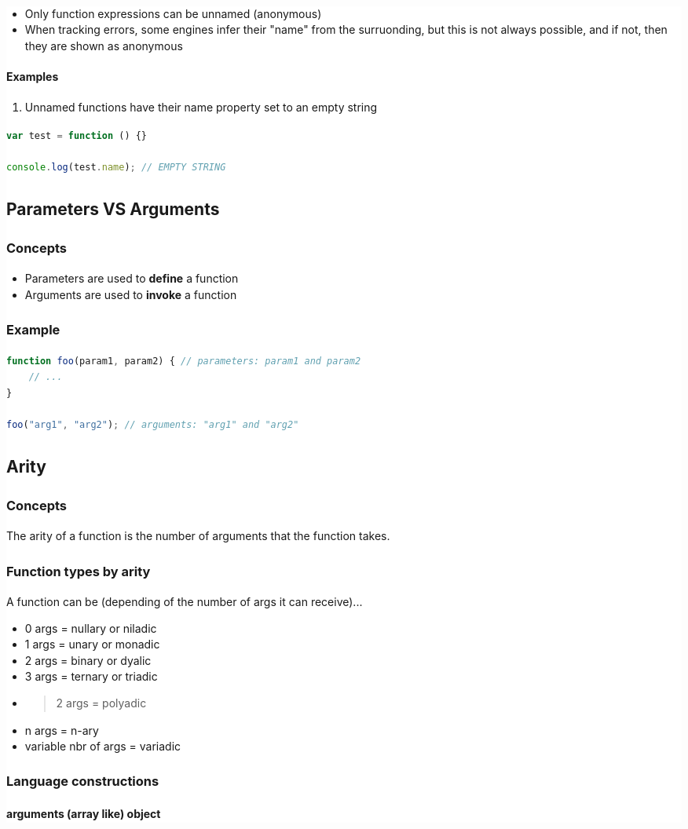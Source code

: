 - Only function expressions can be unnamed (anonymous)
- When tracking errors, some engines infer their "name" from the surruonding, but this is not always possible, and if not, then they are shown as anonymous

#### Examples

1. Unnamed functions have their name property set to an empty string

```javascript
var test = function () {}

console.log(test.name); // EMPTY STRING
```

## Parameters VS Arguments

### Concepts

- Parameters are used to **define** a function
- Arguments are used to **invoke** a function

### Example

```javascript
function foo(param1, param2) { // parameters: param1 and param2 
    // ...
}

foo("arg1", "arg2"); // arguments: "arg1" and "arg2"
```

## Arity

### Concepts

The arity of a function is the number of arguments that the function takes.

### Function types by arity

A function can be (depending of the number of args it can receive)...

- 0 args = nullary or niladic
- 1 args = unary or monadic
- 2 args = binary or dyalic
- 3 args = ternary or triadic
- > 2 args = polyadic
- n args = n-ary
- variable nbr of args = variadic

### Language constructions

#### arguments (array like) object
